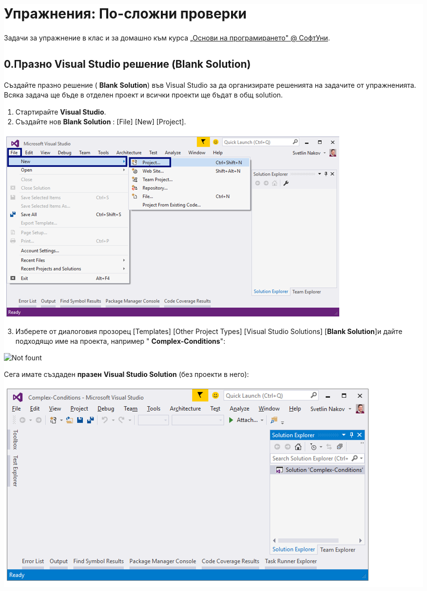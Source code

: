 ﻿# Упражнения: По-сложни проверки

Задачи за упражнение в клас и за домашно към курса [„Основи на програмирането&quot; @ СофтУни](https://softuni.bg/courses/programming-basics).

## 0.Празно Visual Studio решение (Blank Solution)

Създайте празно решение ( **Blank** **Solution**) във Visual Studio за да организирате решенията на задачите от упражненията. Всяка задача ще бъде в отделен проект и всички проекти ще бъдат в общ solution.

1. Стартирайте **Visual Studio**.
2. Създайте нов **Blank Solution** : [File] [New] [Project].

![Not fount](/SoftUni-Software-Engineering-master/Programming%20Basics/Exercises/images/4.PNG)
 
3. Изберете от диалоговия прозорец [Templates] [Other Project Types] [Visual Studio Solutions] [**Blank Solution**]и дайте подходящо име на проекта, например &quot; **Complex-Conditions**&quot;:

![Not fount](/Programming%20Basics/Exercises/images/5.PNG)
 
Сега имате създаден **празен**  **Visual Studio Solution** (без проекти в него):

![Not fount](/SoftUni-Software-Engineering-master/Programming%20Basics/Exercises/images/6.PNG)
